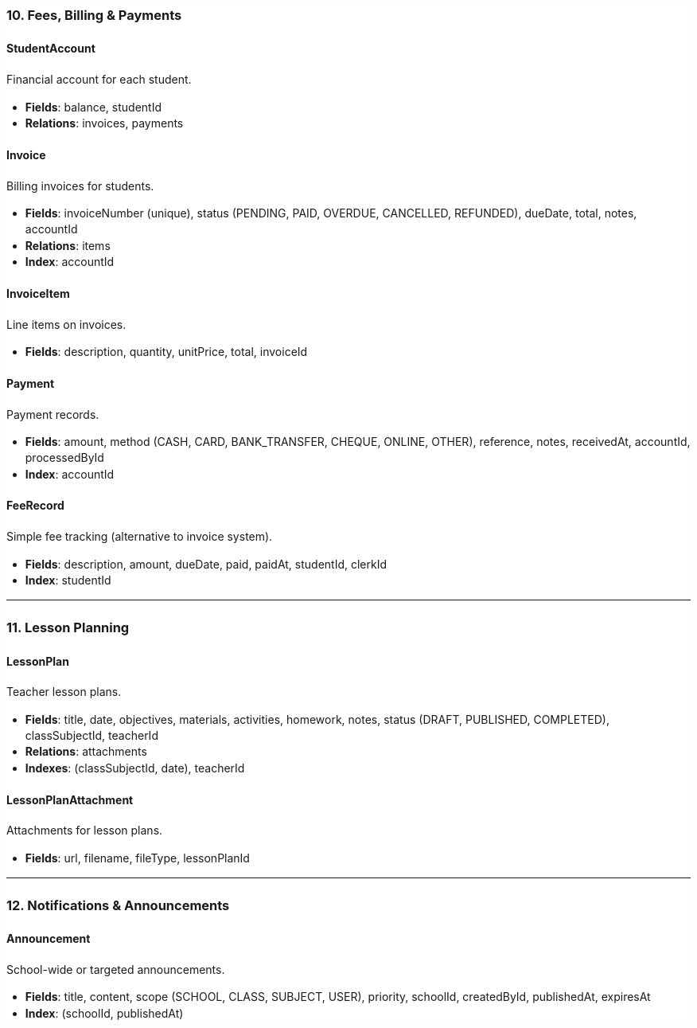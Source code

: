 
### 10. Fees, Billing & Payments

#### StudentAccount
Financial account for each student.
- **Fields**: balance, studentId
- **Relations**: invoices, payments

#### Invoice
Billing invoices for students.
- **Fields**: invoiceNumber (unique), status (PENDING, PAID, OVERDUE, CANCELLED, REFUNDED), dueDate, total, notes, accountId
- **Relations**: items
- **Index**: accountId

#### InvoiceItem
Line items on invoices.
- **Fields**: description, quantity, unitPrice, total, invoiceId

#### Payment
Payment records.
- **Fields**: amount, method (CASH, CARD, BANK_TRANSFER, CHEQUE, ONLINE, OTHER), reference, notes, receivedAt, accountId, processedById
- **Index**: accountId

#### FeeRecord
Simple fee tracking (alternative to invoice system).
- **Fields**: description, amount, dueDate, paid, paidAt, studentId, clerkId
- **Index**: studentId

---

### 11. Lesson Planning

#### LessonPlan
Teacher lesson plans.
- **Fields**: title, date, objectives, materials, activities, homework, notes, status (DRAFT, PUBLISHED, COMPLETED), classSubjectId, teacherId
- **Relations**: attachments
- **Indexes**: (classSubjectId, date), teacherId

#### LessonPlanAttachment
Attachments for lesson plans.
- **Fields**: url, filename, fileType, lessonPlanId

---

### 12. Notifications & Announcements

#### Announcement
School-wide or targeted announcements.
- **Fields**: title, content, scope (SCHOOL, CLASS, SUBJECT, USER), priority, schoolId, createdById, publishedAt, expiresAt
- **Index**: (schoolId, publishedAt)
